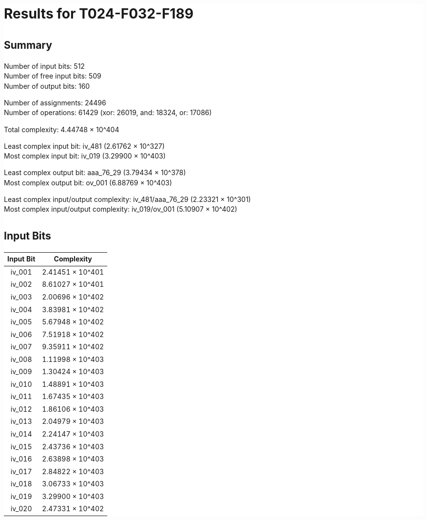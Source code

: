 # Results for T024-F032-F189

## Summary

Number of input bits: 512  
Number of free input bits: 509  
Number of output bits: 160

Number of assignments: 24496  
Number of operations: 61429
(xor: 26019,
and: 18324,
or: 17086)

Total complexity: 4.44748 × 10^404

Least complex input bit: iv_481 (2.61762 × 10^327)  
Most complex input bit: iv_019 (3.29900 × 10^403)

Least complex output bit: aaa_76_29 (3.79434 × 10^378)  
Most complex output bit: ov_001 (6.88769 × 10^403)

Least complex input/output complexity: iv_481/aaa_76_29 (2.23321 × 10^301)  
Most complex input/output complexity: iv_019/ov_001 (5.10907 × 10^402)

## Input Bits

| Input Bit | Complexity |
|:---------:|:----------:|
| iv_001 | 2.41451 × 10^401 |
| iv_002 | 8.61027 × 10^401 |
| iv_003 | 2.00696 × 10^402 |
| iv_004 | 3.83981 × 10^402 |
| iv_005 | 5.67948 × 10^402 |
| iv_006 | 7.51918 × 10^402 |
| iv_007 | 9.35911 × 10^402 |
| iv_008 | 1.11998 × 10^403 |
| iv_009 | 1.30424 × 10^403 |
| iv_010 | 1.48891 × 10^403 |
| iv_011 | 1.67435 × 10^403 |
| iv_012 | 1.86106 × 10^403 |
| iv_013 | 2.04979 × 10^403 |
| iv_014 | 2.24147 × 10^403 |
| iv_015 | 2.43736 × 10^403 |
| iv_016 | 2.63898 × 10^403 |
| iv_017 | 2.84822 × 10^403 |
| iv_018 | 3.06733 × 10^403 |
| iv_019 | 3.29900 × 10^403 |
| iv_020 | 2.47331 × 10^402 |